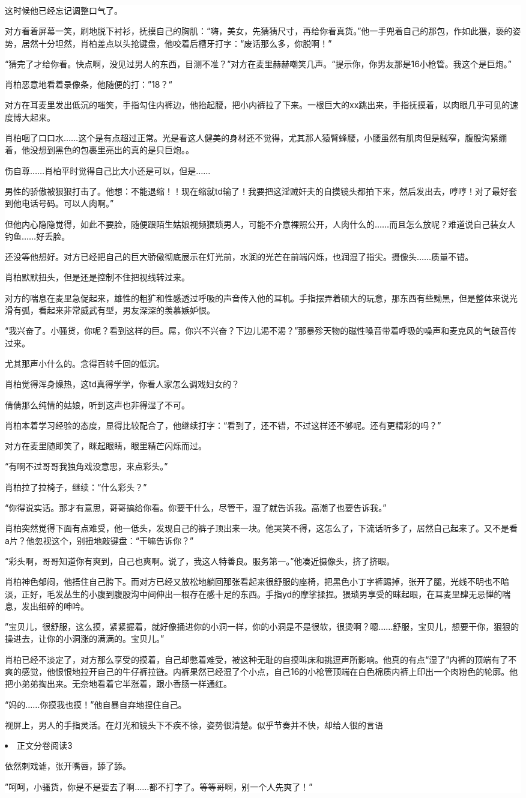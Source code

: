 这时候他已经忘记调整口气了。

对方看着屏幕一笑，刷地脱下衬衫，抚摸自己的胸肌：“嗨，美女，先猜猜尺寸，再给你看真货。”他一手兜着自己的那包，作如此猥，亵的姿势，居然十分坦然，肖柏差点以头抢键盘，他咬着后槽牙打字：“废话那么多，你脱啊！”

“猜完了才给你看。快点啊，没见过男人的东西，目测不准？”对方在麦里赫赫嘲笑几声。“提示你，你男友那是16小枪管。我这个是巨炮。”

肖柏恶意地看着录像条，他随便的打：”18？“

对方在耳麦里发出低沉的嗤笑，手指勾住内裤边，他抬起腰，把小内裤拉了下来。一根巨大的xx跳出来，手指抚摸着，以肉眼几乎可见的速度博大起来。

肖柏咽了口口水……这个是有点超过正常。光是看这人健美的身材还不觉得，尤其那人猿臂蜂腰，小腰虽然有肌肉但是贼窄，腹股沟紧绷着，他没想到黑色的包裹里亮出的真的是只巨炮。。

伤自尊……肖柏平时觉得自己比大小还是可以，但是……

男性的骄傲被狠狠打击了。他想：不能退缩！！现在缩就td输了！我要把这淫贼奸夫的自摸镜头都拍下来，然后发出去，哼哼！对了最好套到他电话号码。可以人肉啊。”

但他内心隐隐觉得，如此不要脸，随便跟陌生姑娘视频猥琐男人，可能不介意裸照公开，人肉什么的……而且怎么放呢？难道说自己装女人钓鱼……好丢脸。

还没等他想好。对方已经把自己的巨大骄傲彻底展示在灯光前，水润的光芒在前端闪烁，也润湿了指尖。摄像头……质量不错。

肖柏默默扭头，但是还是控制不住把视线转过来。

对方的喘息在麦里急促起来，雄性的粗犷和性感透过呼吸的声音传入他的耳机。手指摆弄着硕大的玩意，那东西有些黝黑，但是整体来说光滑有弧，看起来非常威武有型，男友深深的羡慕嫉妒恨。

“我兴奋了。小骚货，你呢？看到这样的巨。屌，你兴不兴奋？下边儿渴不渴？”那暴殄天物的磁性嗓音带着呼吸的噪声和麦克风的气破音传过来。

尤其那声小什么的。念得百转千回的低沉。

肖柏觉得浑身燥热，这td真得学学，你看人家怎么调戏妇女的？

倩倩那么纯情的姑娘，听到这声也非得湿了不可。

肖柏本着学习经验的态度，显得比较配合了，他继续打字：“看到了，还不错，不过这样还不够呢。还有更精彩的吗？”

对方在麦里随即笑了，眯起眼睛，眼里精芒闪烁而过。

“有啊不过哥哥我独角戏没意思，来点彩头。”

肖柏拉了拉椅子，继续：“什么彩头？”

“你得说实话。那才有意思，哥哥搞给你看。你要干什么，尽管干，湿了就告诉我。高潮了也要告诉我。”

肖柏突然觉得下面有点难受，他一低头，发现自己的裤子顶出来一块。他哭笑不得，这怎么了，下流话听多了，居然自己起来了。又不是看a片？他忽视这个，别扭地敲键盘：“干嘛告诉你？”

“彩头啊，哥哥知道你有爽到，自己也爽啊。说了，我这人特善良。服务第一。”他凑近摄像头，挤了挤眼。

肖柏神色郁闷，他捂住自己胯下。而对方已经又放松地躺回那张看起来很舒服的座椅，把黑色小丁字裤踢掉，张开了腿，光线不明也不暗淡，正好，毛发丛生的小腹到腹股沟中间伸出一根存在感十足的东西。手指yd的摩挲揉捏。猥琐男享受的眯起眼，在耳麦里肆无忌惮的喘息，发出细碎的呻吟。

”宝贝儿，很舒服，这么摸，紧紧握着，就好像捅进你的小洞一样，你的小洞是不是很软，很烫啊？嗯……舒服，宝贝儿，想要干你，狠狠的操进去，让你的小洞涨的满满的。宝贝儿。”

肖柏已经不淡定了，对方那么享受的摸着，自己却憋着难受，被这种无耻的自摸叫床和挑逗声所影响。他真的有点“湿了”内裤的顶端有了不爽的感觉，他恨恨地拉开自己的牛仔裤拉链。内裤果然已经湿了个小点，自己16的小枪管顶端在白色棉质内裤上印出一个肉粉色的轮廓。他把小弟弟掏出来。无奈地看着它半涨着，跟小香肠一样通红。

“妈的……你摸我也摸！”他自暴自弃地捏住自己。

视屏上，男人的手指灵活。在灯光和镜头下不疾不徐，姿势很清楚。似乎节奏并不快，却给人很的言语
</li><li>
正文分卷阅读3

依然刺戏谑，张开嘴唇，舔了舔。

”呵呵，小骚货，你是不是要去了啊……都不打字了。等等哥啊，别一个人先爽了！”
